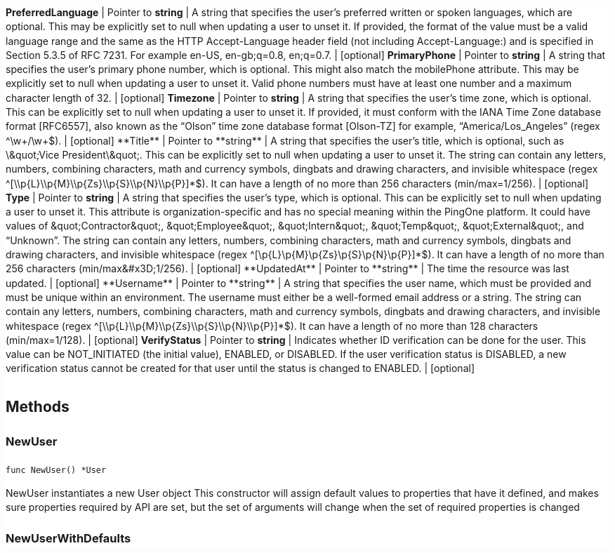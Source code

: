 **PreferredLanguage** | Pointer to **string** | A string that specifies the user’s preferred written or spoken languages, which are optional. This may be explicitly set to null when updating a user to unset it. If provided, the format of the value must be a valid language range and the same as the HTTP Accept-Language header field (not including Accept-Language:) and is specified in Section 5.3.5 of RFC 7231. For example en-US, en-gb;q&#x3D;0.8, en;q&#x3D;0.7. | [optional] 
**PrimaryPhone** | Pointer to **string** | A string that specifies the user’s primary phone number, which is optional. This might also match the mobilePhone attribute. This may be explicitly set to null when updating a user to unset it. Valid phone numbers must have at least one number and a maximum character length of 32. | [optional] 
**Timezone** | Pointer to **string** | A string that specifies the user’s time zone, which is optional. This can be explicitly set to null when updating a user to unset it. If provided, it must conform with the IANA Time Zone database format [RFC6557], also known as the “Olson” time zone database format [Olson-TZ] for example, “America/Los_Angeles” (regex ^\\w+/\\w+$). | [optional] 
**Title** | Pointer to **string** | A string that specifies the user’s title, which is optional, such as \&quot;Vice President\&quot;. This can be explicitly set to null when updating a user to unset it. The string can contain any letters, numbers, combining characters, math and currency symbols, dingbats and drawing characters, and invisible whitespace (regex ^[\\p{L}\\p{M}\\p{Zs}\\p{S}\\p{N}\\p{P}]*$). It can have a length of no more than 256 characters (min/max&#x3D;1/256). | [optional] 
**Type** | Pointer to **string** | A string that specifies the user’s type, which is optional. This can be explicitly set to null when updating a user to unset it. This attribute is organization-specific and has no special meaning within the PingOne platform. It could have values of \&quot;Contractor\&quot;, \&quot;Employee\&quot;, \&quot;Intern\&quot;, \&quot;Temp\&quot;, \&quot;External\&quot;, and “Unknown”. The string can contain any letters, numbers, combining characters, math and currency symbols, dingbats and drawing characters, and invisible whitespace (regex ^[\\p{L}\\p{M}\\p{Zs}\\p{S}\\p{N}\\p{P}]*$). It can have a length of no more than 256 characters (min/max&#x3D;1/256). | [optional] 
**UpdatedAt** | Pointer to **string** | The time the resource was last updated. | [optional] 
**Username** | Pointer to **string** | A string that specifies the user name, which must be provided and must be unique within an environment. The username must either be a well-formed email address or a string. The string can contain any letters, numbers, combining characters, math and currency symbols, dingbats and drawing characters, and invisible whitespace (regex ^[\\p{L}\\p{M}\\p{Zs}\\p{S}\\p{N}\\p{P}]*$). It can have a length of no more than 128 characters (min/max&#x3D;1/128). | [optional] 
**VerifyStatus** | Pointer to **string** | Indicates whether ID verification can be done for the user. This value can be NOT_INITIATED (the initial value), ENABLED, or DISABLED. If the user verification status is DISABLED, a new verification status cannot be created for that user until the status is changed to ENABLED. | [optional] 

## Methods

### NewUser

`func NewUser() *User`

NewUser instantiates a new User object
This constructor will assign default values to properties that have it defined,
and makes sure properties required by API are set, but the set of arguments
will change when the set of required properties is changed

### NewUserWithDefaults
